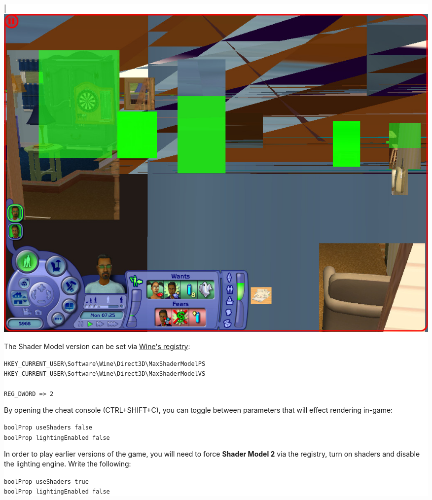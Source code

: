 | ![SM3, shaders enabled](.github/base-game-sm3-shaderstrue.jpg)

The Shader Model version can be set via [Wine's registry](https://wiki.winehq.org/Useful_Registry_Keys):

    HKEY_CURRENT_USER\Software\Wine\Direct3D\MaxShaderModelPS
    HKEY_CURRENT_USER\Software\Wine\Direct3D\MaxShaderModelVS

    REG_DWORD => 2

By opening the cheat console (CTRL+SHIFT+C), you can toggle between parameters
that will effect rendering in-game:

    boolProp useShaders false
    boolProp lightingEnabled false

In order to play earlier versions of the game, you will need to force **Shader Model 2**
via the registry, turn on shaders and disable the lighting engine. Write the following:

    boolProp useShaders true
    boolProp lightingEnabled false
